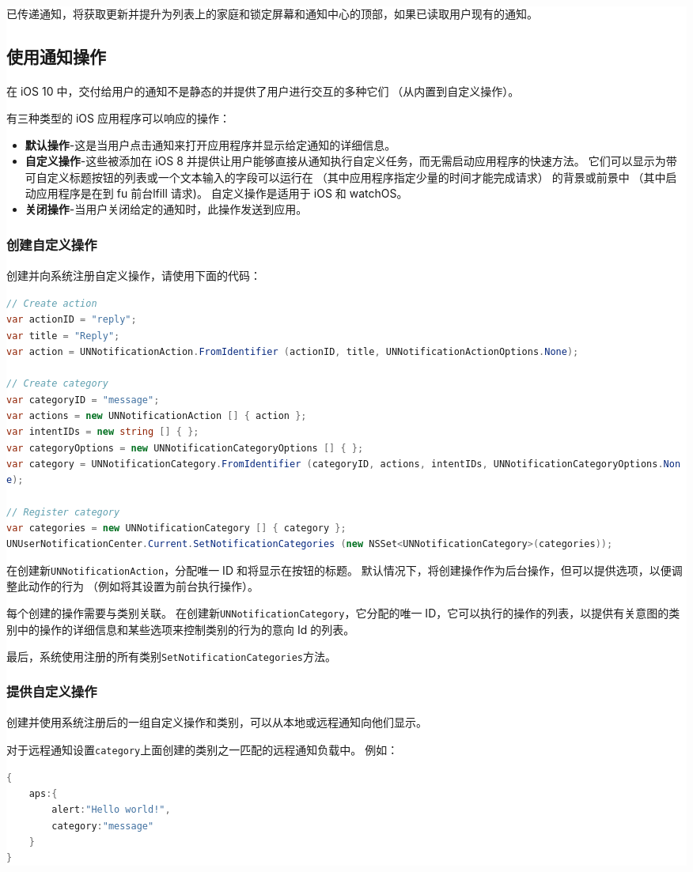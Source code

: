 已传递通知，将获取更新并提升为列表上的家庭和锁定屏幕和通知中心的顶部，如果已读取用户现有的通知。

## <a name="working-with-notification-actions"></a>使用通知操作

在 iOS 10 中，交付给用户的通知不是静态的并提供了用户进行交互的多种它们 （从内置到自定义操作）。

有三种类型的 iOS 应用程序可以响应的操作：

- **默认操作**-这是当用户点击通知来打开应用程序并显示给定通知的详细信息。
- **自定义操作**-这些被添加在 iOS 8 并提供让用户能够直接从通知执行自定义任务，而无需启动应用程序的快速方法。 它们可以显示为带可自定义标题按钮的列表或一个文本输入的字段可以运行在 （其中应用程序指定少量的时间才能完成请求） 的背景或前景中 （其中启动应用程序是在到 fu 前台lfill 请求)。 自定义操作是适用于 iOS 和 watchOS。
- **关闭操作**-当用户关闭给定的通知时，此操作发送到应用。

### <a name="creating-custom-actions"></a>创建自定义操作

创建并向系统注册自定义操作，请使用下面的代码：

```csharp
// Create action
var actionID = "reply";
var title = "Reply";
var action = UNNotificationAction.FromIdentifier (actionID, title, UNNotificationActionOptions.None);

// Create category
var categoryID = "message";
var actions = new UNNotificationAction [] { action };
var intentIDs = new string [] { };
var categoryOptions = new UNNotificationCategoryOptions [] { };
var category = UNNotificationCategory.FromIdentifier (categoryID, actions, intentIDs, UNNotificationCategoryOptions.None);
    
// Register category
var categories = new UNNotificationCategory [] { category };
UNUserNotificationCenter.Current.SetNotificationCategories (new NSSet<UNNotificationCategory>(categories)); 
```

在创建新`UNNotificationAction`，分配唯一 ID 和将显示在按钮的标题。 默认情况下，将创建操作作为后台操作，但可以提供选项，以便调整此动作的行为 （例如将其设置为前台执行操作）。

每个创建的操作需要与类别关联。 在创建新`UNNotificationCategory`，它分配的唯一 ID，它可以执行的操作的列表，以提供有关意图的类别中的操作的详细信息和某些选项来控制类别的行为的意向 Id 的列表。

最后，系统使用注册的所有类别`SetNotificationCategories`方法。

### <a name="presenting-custom-actions"></a>提供自定义操作

创建并使用系统注册后的一组自定义操作和类别，可以从本地或远程通知向他们显示。

对于远程通知设置`category`上面创建的类别之一匹配的远程通知负载中。 例如：

```csharp
{
    aps:{
        alert:"Hello world!",
        category:"message"
    }
}
```

